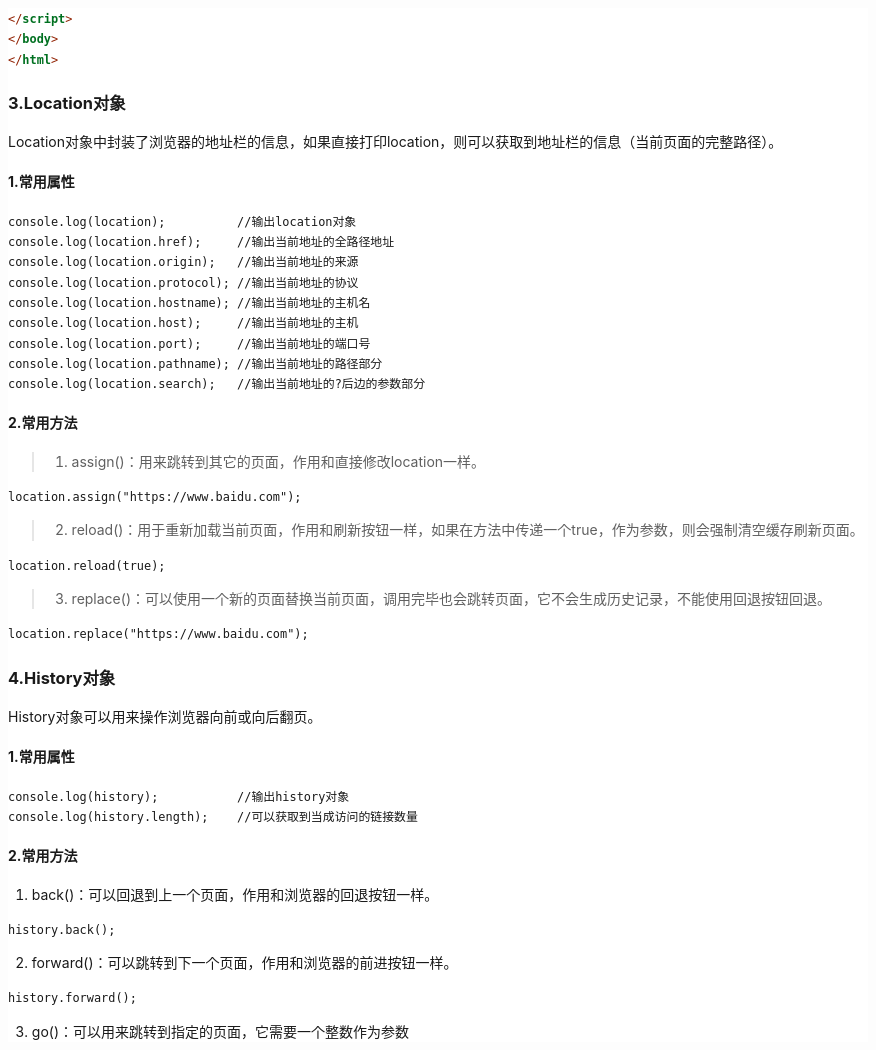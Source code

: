 ```html
</script>
</body>
</html>
```
### 3.Location对象
Location对象中封装了浏览器的地址栏的信息，如果直接打印location，则可以获取到地址栏的信息（当前页面的完整路径）。
#### 1.常用属性

```html
console.log(location);          //输出location对象
console.log(location.href);     //输出当前地址的全路径地址
console.log(location.origin);   //输出当前地址的来源
console.log(location.protocol); //输出当前地址的协议
console.log(location.hostname); //输出当前地址的主机名
console.log(location.host);     //输出当前地址的主机
console.log(location.port);     //输出当前地址的端口号
console.log(location.pathname); //输出当前地址的路径部分
console.log(location.search);   //输出当前地址的?后边的参数部分
```
#### 2.常用方法

> 1. assign()：用来跳转到其它的页面，作用和直接修改location一样。

```html
location.assign("https://www.baidu.com");
```

> 2. reload()：用于重新加载当前页面，作用和刷新按钮一样，如果在方法中传递一个true，作为参数，则会强制清空缓存刷新页面。

```html
location.reload(true);
```

> 3. replace()：可以使用一个新的页面替换当前页面，调用完毕也会跳转页面，它不会生成历史记录，不能使用回退按钮回退。

```html
location.replace("https://www.baidu.com");
```
### 4.History对象
History对象可以用来操作浏览器向前或向后翻页。
#### 1.常用属性
```html
console.log(history);           //输出history对象
console.log(history.length);    //可以获取到当成访问的链接数量
```
#### 2.常用方法
1. back()：可以回退到上一个页面，作用和浏览器的回退按钮一样。

```html
history.back();
```
2. forward()：可以跳转到下一个页面，作用和浏览器的前进按钮一样。

```html
history.forward();

```
3. go()：可以用来跳转到指定的页面，它需要一个整数作为参数
